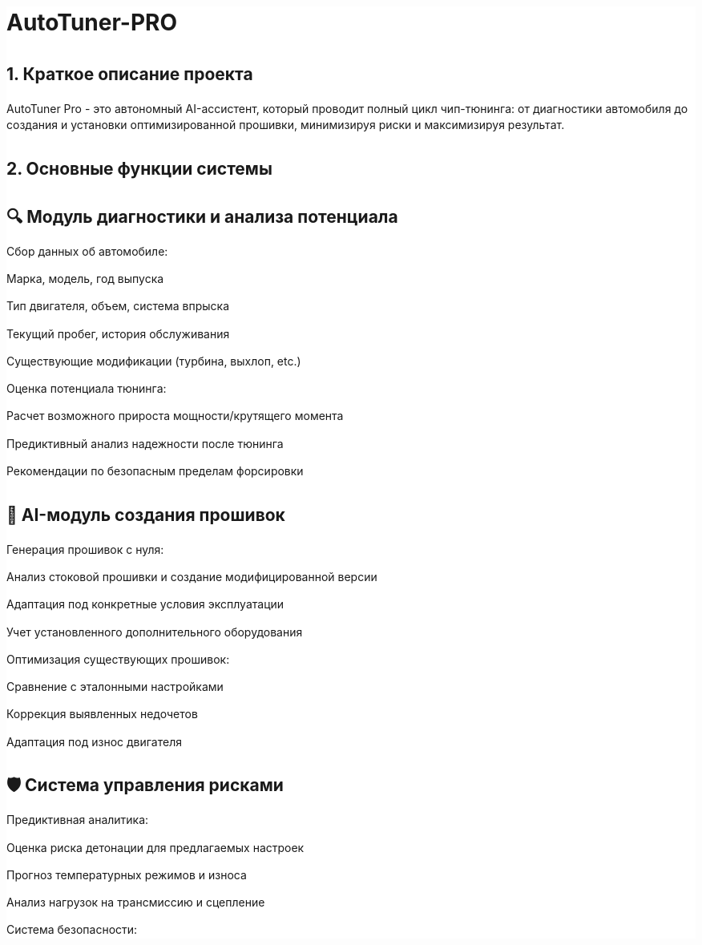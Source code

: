 # AutoTuner-PRO
 ## 1. Краткое описание проекта
AutoTuner Pro - это автономный AI-ассистент, который проводит полный цикл чип-тюнинга: от диагностики автомобиля до создания и установки оптимизированной прошивки, минимизируя риски и максимизируя результат.

 ## 2. Основные функции системы
 ## 🔍 Модуль диагностики и анализа потенциала
Сбор данных об автомобиле:

Марка, модель, год выпуска

Тип двигателя, объем, система впрыска

Текущий пробег, история обслуживания

Существующие модификации (турбина, выхлоп, etc.)

Оценка потенциала тюнинга:

Расчет возможного прироста мощности/крутящего момента

Предиктивный анализ надежности после тюнинга

Рекомендации по безопасным пределам форсировки

## 🤖 AI-модуль создания прошивок
Генерация прошивок с нуля:

Анализ стоковой прошивки и создание модифицированной версии

Адаптация под конкретные условия эксплуатации

Учет установленного дополнительного оборудования

Оптимизация существующих прошивок:

Сравнение с эталонными настройками

Коррекция выявленных недочетов

Адаптация под износ двигателя

## 🛡️ Система управления рисками
Предиктивная аналитика:

Оценка риска детонации для предлагаемых настроек

Прогноз температурных режимов и износа

Анализ нагрузок на трансмиссию и сцепление

Система безопасности:
